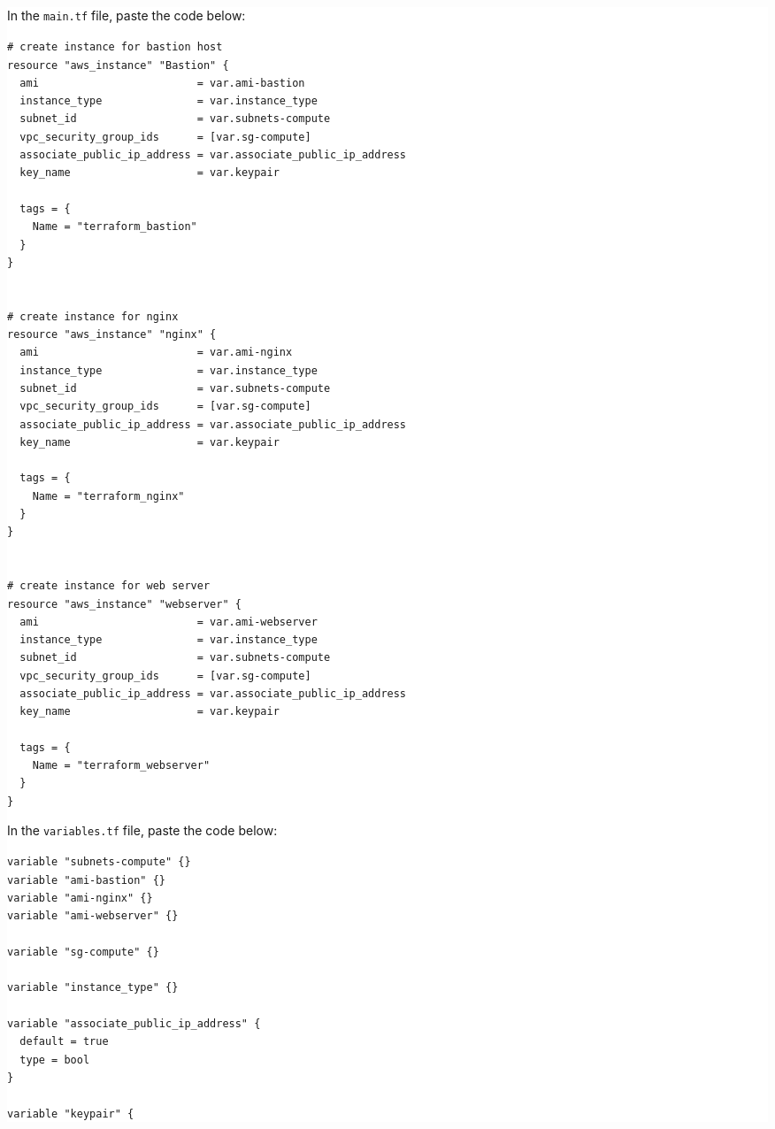 In the `main.tf` file, paste the code below:

```
# create instance for bastion host
resource "aws_instance" "Bastion" {
  ami                         = var.ami-bastion
  instance_type               = var.instance_type
  subnet_id                   = var.subnets-compute
  vpc_security_group_ids      = [var.sg-compute]
  associate_public_ip_address = var.associate_public_ip_address
  key_name                    = var.keypair

  tags = {
    Name = "terraform_bastion"
  }
}


# create instance for nginx
resource "aws_instance" "nginx" {
  ami                         = var.ami-nginx
  instance_type               = var.instance_type
  subnet_id                   = var.subnets-compute
  vpc_security_group_ids      = [var.sg-compute]
  associate_public_ip_address = var.associate_public_ip_address
  key_name                    = var.keypair

  tags = {
    Name = "terraform_nginx"
  }
}


# create instance for web server
resource "aws_instance" "webserver" {
  ami                         = var.ami-webserver
  instance_type               = var.instance_type
  subnet_id                   = var.subnets-compute
  vpc_security_group_ids      = [var.sg-compute]
  associate_public_ip_address = var.associate_public_ip_address
  key_name                    = var.keypair

  tags = {
    Name = "terraform_webserver"
  }
}
```

In the `variables.tf` file, paste the code below:
```
variable "subnets-compute" {}
variable "ami-bastion" {}
variable "ami-nginx" {}
variable "ami-webserver" {}

variable "sg-compute" {}

variable "instance_type" {}

variable "associate_public_ip_address" {
  default = true
  type = bool
}

variable "keypair" {
```